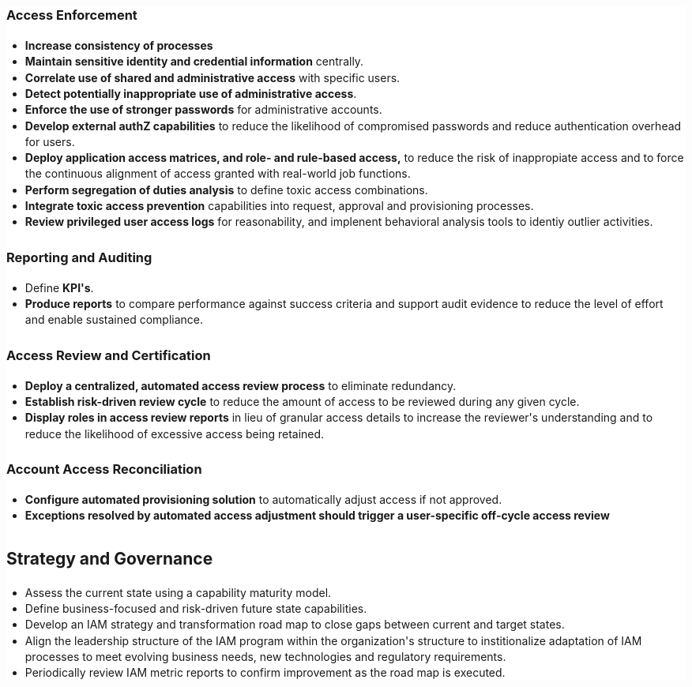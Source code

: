 ### Access Enforcement

- <strong>Increase consistency of processes</strong>
- <strong>Maintain sensitive identity and credential information</strong> centrally.
- <strong>Correlate use of shared and administrative access</strong> with specific users.
- <strong>Detect potentially inappropriate use of administrative access</strong>.
- <strong>Enforce the use of stronger passwords</strong> for administrative accounts.
- <strong>Develop external authZ capabilities</strong> to reduce the likelihood of compromised passwords and reduce authentication overhead for users.
- <strong>Deploy application access matrices, and role- and rule-based access,</strong> to reduce the risk of inappropiate access and to force the continuous alignment of access granted with real-world job functions.
- <strong>Perform segregation of duties analysis</strong> to define toxic access combinations.
- <strong>Integrate toxic access prevention</strong> capabilities into request, approval and provisioning processes.
- <strong>Review privileged user access logs</strong> for reasonability, and implenent behavioral analysis tools to identiy outlier activities.

### Reporting and Auditing

- Define <strong>KPI's</strong>.
- <strong>Produce reports</strong> to compare performance against success criteria and support audit evidence to reduce the level of effort and enable sustained compliance.

### Access Review and Certification

- <strong>Deploy a centralized, automated access review process</strong> to eliminate redundancy.
- <strong>Establish risk-driven review cycle</strong> to reduce the amount of access to be reviewed during any given cycle.
- <strong>Display roles in access review reports</strong> in lieu of granular access details to increase the reviewer's understanding and to reduce the likelihood of excessive access being retained.

### Account Access Reconciliation

- <strong>Configure automated provisioning solution</strong> to automatically adjust access if not approved.
- <strong>Exceptions resolved by automated access adjustment should trigger a user-specific off-cycle access review</strong>

## Strategy and Governance

- Assess the current state using a capability maturity model.
- Define business-focused and risk-driven future state capabilities.
- Develop an IAM strategy and transformation road map to close gaps between current and target states.
- Align the leadership structure of the IAM program within the organization's structure to institionalize adaptation of IAM processes to meet evolving business needs, new technologies and regulatory requirements.
- Periodically review IAM metric reports to confirm improvement as the road map is executed.